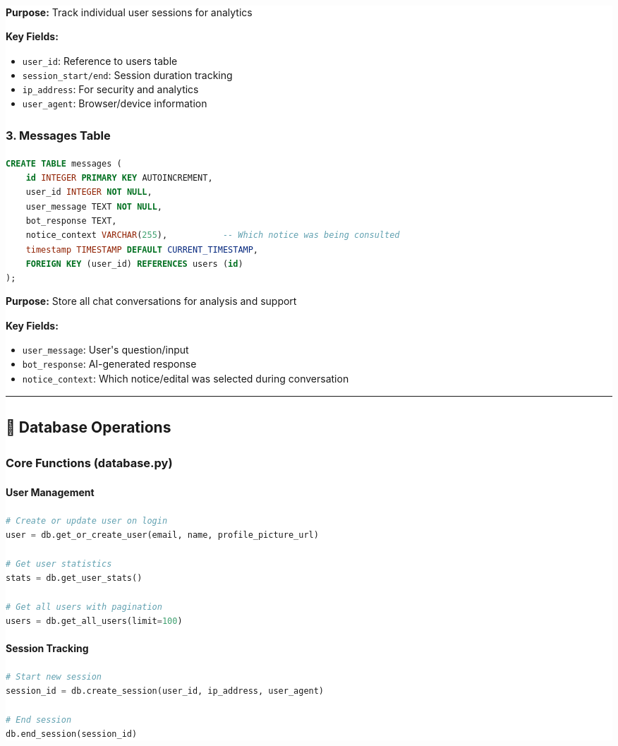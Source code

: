 **Purpose:** Track individual user sessions for analytics

**Key Fields:**
- `user_id`: Reference to users table
- `session_start/end`: Session duration tracking
- `ip_address`: For security and analytics
- `user_agent`: Browser/device information

### 3. Messages Table
```sql
CREATE TABLE messages (
    id INTEGER PRIMARY KEY AUTOINCREMENT,
    user_id INTEGER NOT NULL,
    user_message TEXT NOT NULL,
    bot_response TEXT,
    notice_context VARCHAR(255),           -- Which notice was being consulted
    timestamp TIMESTAMP DEFAULT CURRENT_TIMESTAMP,
    FOREIGN KEY (user_id) REFERENCES users (id)
);
```

**Purpose:** Store all chat conversations for analysis and support

**Key Fields:**
- `user_message`: User's question/input
- `bot_response`: AI-generated response
- `notice_context`: Which notice/edital was selected during conversation

---

## 🔧 Database Operations

### Core Functions (database.py)

#### User Management
```python
# Create or update user on login
user = db.get_or_create_user(email, name, profile_picture_url)

# Get user statistics
stats = db.get_user_stats()

# Get all users with pagination
users = db.get_all_users(limit=100)
```

#### Session Tracking
```python
# Start new session
session_id = db.create_session(user_id, ip_address, user_agent)

# End session
db.end_session(session_id)
```
